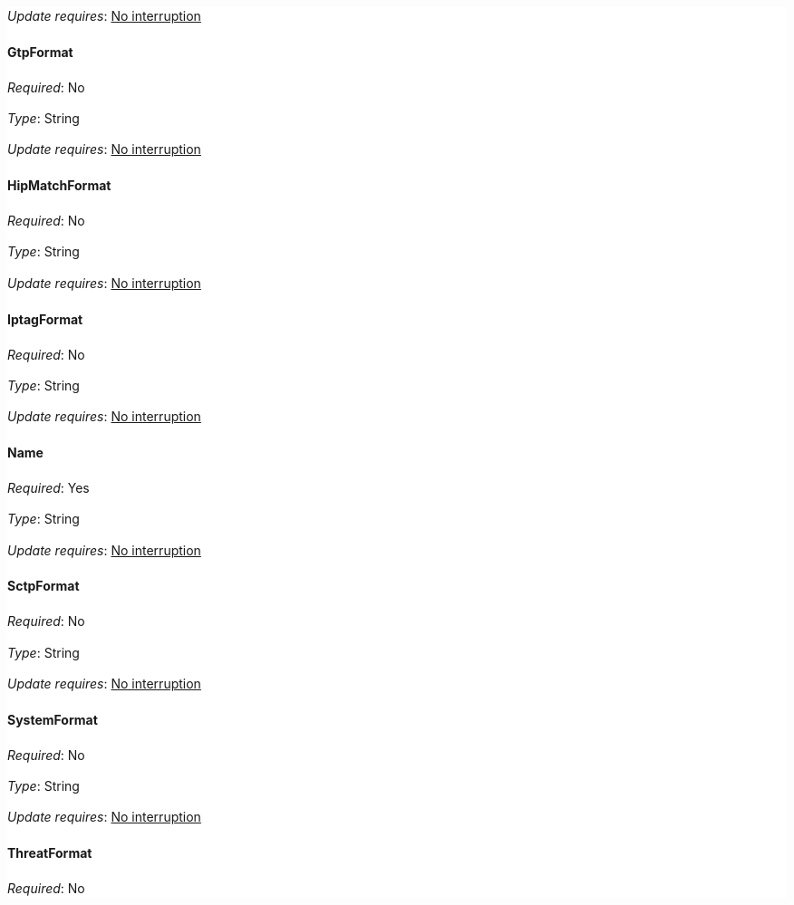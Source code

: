 _Update requires_: [No interruption](https://docs.aws.amazon.com/AWSCloudFormation/latest/UserGuide/using-cfn-updating-stacks-update-behaviors.html#update-no-interrupt)

#### GtpFormat

_Required_: No

_Type_: String

_Update requires_: [No interruption](https://docs.aws.amazon.com/AWSCloudFormation/latest/UserGuide/using-cfn-updating-stacks-update-behaviors.html#update-no-interrupt)

#### HipMatchFormat

_Required_: No

_Type_: String

_Update requires_: [No interruption](https://docs.aws.amazon.com/AWSCloudFormation/latest/UserGuide/using-cfn-updating-stacks-update-behaviors.html#update-no-interrupt)

#### IptagFormat

_Required_: No

_Type_: String

_Update requires_: [No interruption](https://docs.aws.amazon.com/AWSCloudFormation/latest/UserGuide/using-cfn-updating-stacks-update-behaviors.html#update-no-interrupt)

#### Name

_Required_: Yes

_Type_: String

_Update requires_: [No interruption](https://docs.aws.amazon.com/AWSCloudFormation/latest/UserGuide/using-cfn-updating-stacks-update-behaviors.html#update-no-interrupt)

#### SctpFormat

_Required_: No

_Type_: String

_Update requires_: [No interruption](https://docs.aws.amazon.com/AWSCloudFormation/latest/UserGuide/using-cfn-updating-stacks-update-behaviors.html#update-no-interrupt)

#### SystemFormat

_Required_: No

_Type_: String

_Update requires_: [No interruption](https://docs.aws.amazon.com/AWSCloudFormation/latest/UserGuide/using-cfn-updating-stacks-update-behaviors.html#update-no-interrupt)

#### ThreatFormat

_Required_: No
